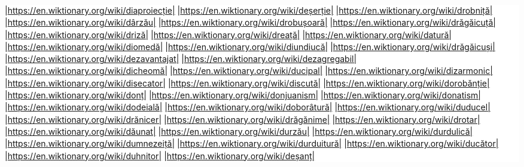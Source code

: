 |https://en.wiktionary.org/wiki/diaproiecție|
|https://en.wiktionary.org/wiki/deșerție|
|https://en.wiktionary.org/wiki/drobniță|
|https://en.wiktionary.org/wiki/dârzău|
|https://en.wiktionary.org/wiki/drobușoară|
|https://en.wiktionary.org/wiki/drăgăicuță|
|https://en.wiktionary.org/wiki/driză|
|https://en.wiktionary.org/wiki/dreață|
|https://en.wiktionary.org/wiki/datură|
|https://en.wiktionary.org/wiki/diomedă|
|https://en.wiktionary.org/wiki/diundiucă|
|https://en.wiktionary.org/wiki/drăgăicuși|
|https://en.wiktionary.org/wiki/dezavantajat|
|https://en.wiktionary.org/wiki/dezagregabil|
|https://en.wiktionary.org/wiki/dicheomă|
|https://en.wiktionary.org/wiki/ducipal|
|https://en.wiktionary.org/wiki/dizarmonic|
|https://en.wiktionary.org/wiki/disecator|
|https://en.wiktionary.org/wiki/discută|
|https://en.wiktionary.org/wiki/dorobănție|
|https://en.wiktionary.org/wiki/donț|
|https://en.wiktionary.org/wiki/donjuanism|
|https://en.wiktionary.org/wiki/donatism|
|https://en.wiktionary.org/wiki/dodeială|
|https://en.wiktionary.org/wiki/doborâtură|
|https://en.wiktionary.org/wiki/duducel|
|https://en.wiktionary.org/wiki/drănicer|
|https://en.wiktionary.org/wiki/drăgănime|
|https://en.wiktionary.org/wiki/drotar|
|https://en.wiktionary.org/wiki/dăunat|
|https://en.wiktionary.org/wiki/durzău|
|https://en.wiktionary.org/wiki/durdulică|
|https://en.wiktionary.org/wiki/dumnezeiță|
|https://en.wiktionary.org/wiki/durduitură|
|https://en.wiktionary.org/wiki/ducător|
|https://en.wiktionary.org/wiki/duhnitor|
|https://en.wiktionary.org/wiki/deșanț|